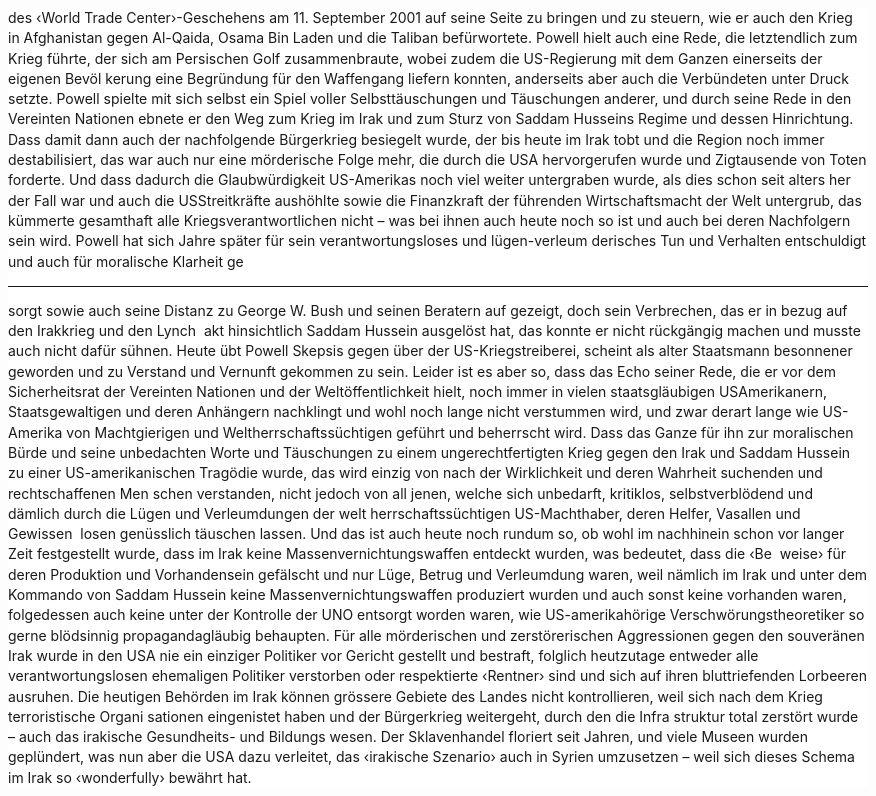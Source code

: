 des ‹World Trade Center›-Geschehens am 11. September 2001 auf seine Seite
zu bringen und zu steuern, wie er auch den Krieg in Afghanistan gegen Al-Qaida,
Osama Bin Laden und die Taliban befürwortete. Powell hielt auch eine Rede,
die letztendlich zum Krieg führte, der sich am Persischen Golf zusammenbraute,
wobei zudem die US-Regierung mit dem Ganzen einerseits der eigenen Bevöl­
kerung eine Begründung für den Waffengang liefern konnten, anderseits aber
auch die Verbündeten unter Druck setzte. Powell spielte mit sich selbst ein
Spiel voller Selbsttäuschungen und Täuschungen anderer, und durch seine
Rede in den Vereinten Nationen ebnete er den Weg zum Krieg im Irak und zum
Sturz von Saddam Husseins Regime und dessen Hinrichtung. Dass damit dann
auch der nachfolgende Bürgerkrieg besiegelt wurde, der bis heute im Irak tobt
und die Region noch immer destabilisiert, das war auch nur eine mörderische
Folge mehr, die durch die USA hervorgerufen wurde und Zigtausende von Toten
forderte. Und dass dadurch die Glaubwürdigkeit US-Amerikas noch viel weiter
untergraben wurde, als dies schon seit alters her der Fall war und auch die USStreitkräfte aushöhlte sowie die Finanzkraft der führenden Wirtschaftsmacht
der Welt untergrub, das kümmerte gesamthaft alle Kriegsverantwortlichen
nicht – was bei ihnen auch heute noch so ist und auch bei deren Nachfolgern
sein wird.
Powell hat sich Jahre später für sein verantwortungsloses und lügen-verleum­
derisches Tun und Verhalten entschuldigt und auch für moralische Klarheit ge­


-----

sorgt sowie auch seine Distanz zu George W. Bush und seinen Beratern auf­
gezeigt, doch sein Verbrechen, das er in bezug auf den Irakkrieg und den Lynch ­
akt hinsichtlich Saddam Hussein ausgelöst hat, das konnte er nicht rückgängig
machen und musste auch nicht dafür sühnen. Heute übt Powell Skepsis gegen­
über der US-Kriegstreiberei, scheint als alter Staatsmann besonnener geworden
und zu Verstand und Vernunft gekommen zu sein. Leider ist es aber so, dass
das Echo seiner Rede, die er vor dem Sicherheitsrat der Vereinten Nationen
und der Weltöffentlichkeit hielt, noch immer in vielen staatsgläubigen USAmerikanern, Staatsgewaltigen und deren Anhängern nachklingt und wohl
noch lange nicht verstummen wird, und zwar derart lange wie US-Amerika von
Machtgierigen und Weltherrschaftssüchtigen geführt und beherrscht wird. Dass
das Ganze für ihn zur moralischen Bürde und seine unbedachten Worte und
Täuschungen zu einem ungerechtfertigten Krieg gegen den Irak und Saddam
Hussein zu einer US-amerikanischen Tragödie wurde, das wird einzig von nach
der Wirklichkeit und deren Wahrheit suchenden und rechtschaffenen Men­
schen verstanden, nicht jedoch von all jenen, welche sich unbedarft, kritiklos,
selbstverblödend und dämlich durch die Lügen und Verleumdungen der welt­
herrschaftssüchtigen US-Machthaber, deren Helfer, Vasallen und Gewissen ­
losen genüsslich täuschen lassen. Und das ist auch heute noch rundum so, ob­
wohl im nachhinein schon vor langer Zeit festgestellt wurde, dass im Irak keine
Massenvernichtungswaffen entdeckt wurden, was bedeutet, dass die ‹Be ­
weise› für deren Produktion und Vorhandensein gefälscht und nur Lüge, Betrug
und Verleumdung waren, weil nämlich im Irak und unter dem Kommando von
Saddam Hussein keine Massenvernichtungswaffen produziert wurden und auch
sonst keine vorhanden waren, folgedessen auch keine unter der Kontrolle der
UNO entsorgt worden waren, wie US-amerikahörige Verschwörungstheoretiker
so gerne blödsinnig propagandagläubig behaupten.
Für alle mörderischen und zerstörerischen Aggressionen gegen den souveränen
Irak wurde in den USA nie ein einziger Politiker vor Gericht gestellt und bestraft,
folglich heutzutage entweder alle verantwortungslosen ehemaligen Politiker
verstorben oder respektierte ‹Rentner› sind und sich auf ihren bluttriefenden
Lorbeeren ausruhen. Die heutigen Behörden im Irak können grössere Gebiete
des Landes nicht kontrollieren, weil sich nach dem Krieg terroristische Organi­
sationen eingenistet haben und der Bürgerkrieg weitergeht, durch den die Infra­
struktur total zerstört wurde – auch das irakische Gesundheits- und Bildungs­
wesen. Der Sklavenhandel floriert seit Jahren, und viele Museen wurden geplündert, was nun aber die USA dazu verleitet, das ‹irakische Szenario› auch in
Syrien umzusetzen – weil sich dieses Schema im Irak so ‹wonderfully› bewährt
hat.

